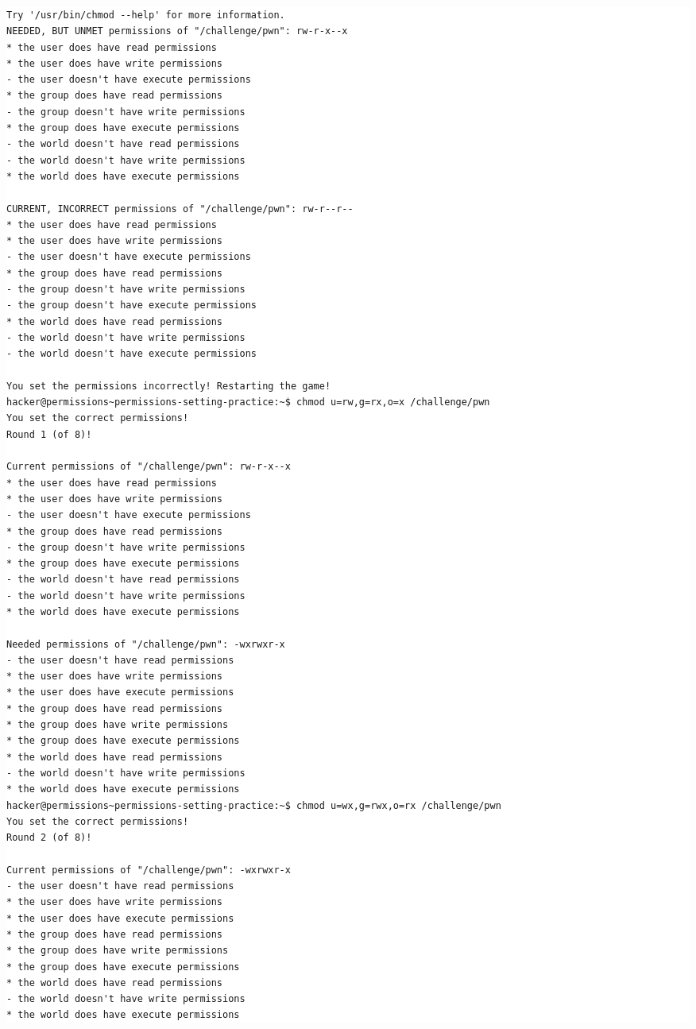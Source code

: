 ```
Try '/usr/bin/chmod --help' for more information.
NEEDED, BUT UNMET permissions of "/challenge/pwn": rw-r-x--x
* the user does have read permissions
* the user does have write permissions
- the user doesn't have execute permissions
* the group does have read permissions
- the group doesn't have write permissions
* the group does have execute permissions
- the world doesn't have read permissions
- the world doesn't have write permissions
* the world does have execute permissions

CURRENT, INCORRECT permissions of "/challenge/pwn": rw-r--r--
* the user does have read permissions
* the user does have write permissions
- the user doesn't have execute permissions
* the group does have read permissions
- the group doesn't have write permissions
- the group doesn't have execute permissions
* the world does have read permissions
- the world doesn't have write permissions
- the world doesn't have execute permissions

You set the permissions incorrectly! Restarting the game!
hacker@permissions~permissions-setting-practice:~$ chmod u=rw,g=rx,o=x /challenge/pwn
You set the correct permissions!
Round 1 (of 8)!

Current permissions of "/challenge/pwn": rw-r-x--x
* the user does have read permissions
* the user does have write permissions
- the user doesn't have execute permissions
* the group does have read permissions
- the group doesn't have write permissions
* the group does have execute permissions
- the world doesn't have read permissions
- the world doesn't have write permissions
* the world does have execute permissions

Needed permissions of "/challenge/pwn": -wxrwxr-x
- the user doesn't have read permissions
* the user does have write permissions
* the user does have execute permissions
* the group does have read permissions
* the group does have write permissions
* the group does have execute permissions
* the world does have read permissions
- the world doesn't have write permissions
* the world does have execute permissions
hacker@permissions~permissions-setting-practice:~$ chmod u=wx,g=rwx,o=rx /challenge/pwn
You set the correct permissions!
Round 2 (of 8)!

Current permissions of "/challenge/pwn": -wxrwxr-x
- the user doesn't have read permissions
* the user does have write permissions
* the user does have execute permissions
* the group does have read permissions
* the group does have write permissions
* the group does have execute permissions
* the world does have read permissions
- the world doesn't have write permissions
* the world does have execute permissions
```
